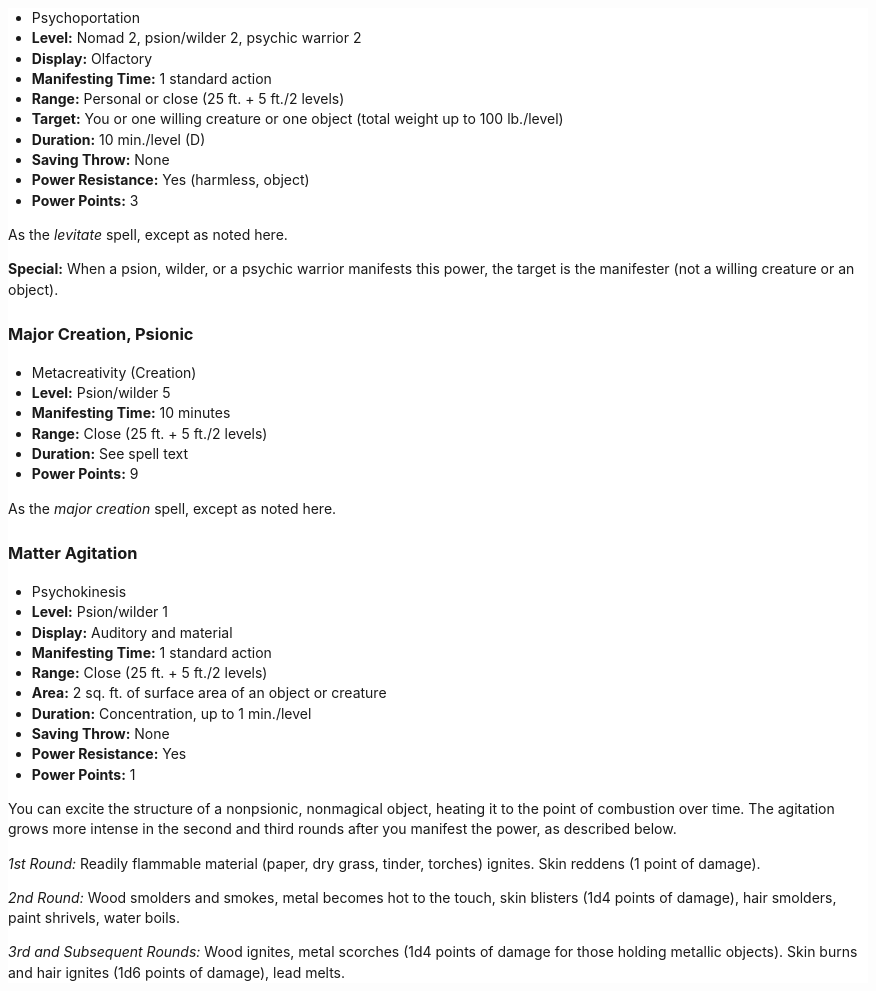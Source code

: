 -   Psychoportation
-   **Level:** Nomad 2, psion/wilder 2, psychic warrior 2
-   **Display:** Olfactory
-   **Manifesting Time:** 1 standard action
-   **Range:** Personal or close (25 ft. + 5 ft./2 levels)
-   **Target:** You or one willing creature or one object (total weight
    up to 100 lb./level)
-   **Duration:** 10 min./level (D)
-   **Saving Throw:** None
-   **Power Resistance:** Yes (harmless, object)
-   **Power Points:** 3

As the *levitate* spell, except as noted here.

**Special:** When a psion, wilder, or a psychic warrior manifests this
power, the target is the manifester (not a willing creature or an
object).

### Major Creation, Psionic

-   Metacreativity (Creation)
-   **Level:** Psion/wilder 5
-   **Manifesting Time:** 10 minutes
-   **Range:** Close (25 ft. + 5 ft./2 levels)
-   **Duration:** See spell text
-   **Power Points:** 9

As the *major creation* spell, except as noted here.

### Matter Agitation

-   Psychokinesis
-   **Level:** Psion/wilder 1
-   **Display:** Auditory and material
-   **Manifesting Time:** 1 standard action
-   **Range:** Close (25 ft. + 5 ft./2 levels)
-   **Area:** 2 sq. ft. of surface area of an object or creature
-   **Duration:** Concentration, up to 1 min./level
-   **Saving Throw:** None
-   **Power Resistance:** Yes
-   **Power Points:** 1

You can excite the structure of a nonpsionic, nonmagical object, heating
it to the point of combustion over time. The agitation grows more
intense in the second and third rounds after you manifest the power, as
described below.

*1st Round:* Readily flammable material (paper, dry grass, tinder,
torches) ignites. Skin reddens (1 point of damage).

*2nd Round:* Wood smolders and smokes, metal becomes hot to the touch,
skin blisters (1d4 points of damage), hair smolders, paint shrivels,
water boils.

*3rd and Subsequent Rounds:* Wood ignites, metal scorches (1d4 points of
damage for those holding metallic objects). Skin burns and hair ignites
(1d6 points of damage), lead melts.
